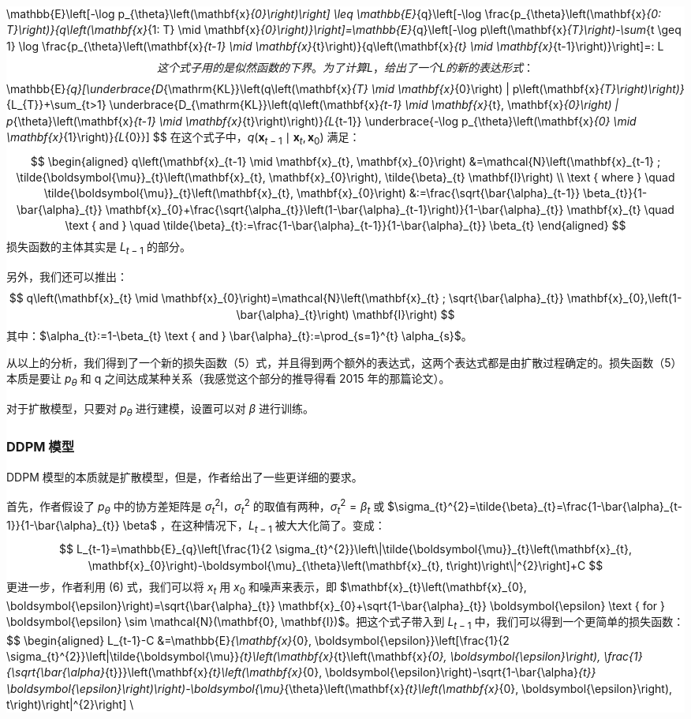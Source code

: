 \mathbb{E}\left[-\log p_{\theta}\left(\mathbf{x}_{0}\right)\right] \leq \mathbb{E}_{q}\left[-\log \frac{p_{\theta}\left(\mathbf{x}_{0: T}\right)}{q\left(\mathbf{x}_{1: T} \mid \mathbf{x}_{0}\right)}\right]=\mathbb{E}_{q}\left[-\log p\left(\mathbf{x}_{T}\right)-\sum_{t \geq 1} \log \frac{p_{\theta}\left(\mathbf{x}_{t-1} \mid \mathbf{x}_{t}\right)}{q\left(\mathbf{x}_{t} \mid \mathbf{x}_{t-1}\right)}\right]=: L
$$
这个式子用的是似然函数的下界。为了计算 L，给出了一个 L 的新的表达形式：
$$
\mathbb{E}_{q}[\underbrace{D_{\mathrm{KL}}\left(q\left(\mathbf{x}_{T} \mid \mathbf{x}_{0}\right) \| p\left(\mathbf{x}_{T}\right)\right)}_{L_{T}}+\sum_{t>1} \underbrace{D_{\mathrm{KL}}\left(q\left(\mathbf{x}_{t-1} \mid \mathbf{x}_{t}, \mathbf{x}_{0}\right) \| p_{\theta}\left(\mathbf{x}_{t-1} \mid \mathbf{x}_{t}\right)\right)}_{L_{t-1}} \underbrace{-\log p_{\theta}\left(\mathbf{x}_{0} \mid \mathbf{x}_{1}\right)}_{L_{0}}]
$$
在这个式子中，$q\left(\mathbf{x}_{t-1} \mid \mathbf{x}_{t}, \mathbf{x}_{0}\right)$ 满足：
$$
\begin{aligned}
q\left(\mathbf{x}_{t-1} \mid \mathbf{x}_{t}, \mathbf{x}_{0}\right) &=\mathcal{N}\left(\mathbf{x}_{t-1} ; \tilde{\boldsymbol{\mu}}_{t}\left(\mathbf{x}_{t}, \mathbf{x}_{0}\right), \tilde{\beta}_{t} \mathbf{I}\right) \\
\text { where } \quad \tilde{\boldsymbol{\mu}}_{t}\left(\mathbf{x}_{t}, \mathbf{x}_{0}\right) &:=\frac{\sqrt{\bar{\alpha}_{t-1}} \beta_{t}}{1-\bar{\alpha}_{t}} \mathbf{x}_{0}+\frac{\sqrt{\alpha_{t}}\left(1-\bar{\alpha}_{t-1}\right)}{1-\bar{\alpha}_{t}} \mathbf{x}_{t} \quad \text { and } \quad \tilde{\beta}_{t}:=\frac{1-\bar{\alpha}_{t-1}}{1-\bar{\alpha}_{t}} \beta_{t}
\end{aligned}
$$
损失函数的主体其实是 $L_{t-1}$ 的部分。

另外，我们还可以推出：
$$
q\left(\mathbf{x}_{t} \mid \mathbf{x}_{0}\right)=\mathcal{N}\left(\mathbf{x}_{t} ; \sqrt{\bar{\alpha}_{t}} \mathbf{x}_{0},\left(1-\bar{\alpha}_{t}\right) \mathbf{I}\right)
$$
其中：$\alpha_{t}:=1-\beta_{t} \text { and } \bar{\alpha}_{t}:=\prod_{s=1}^{t} \alpha_{s}$。

从以上的分析，我们得到了一个新的损失函数（5）式，并且得到两个额外的表达式，这两个表达式都是由扩散过程确定的。损失函数（5）本质是要让 $p_{\theta}$ 和 q 之间达成某种关系（我感觉这个部分的推导得看 2015 年的那篇论文）。

对于扩散模型，只要对 $p_{\theta}$ 进行建模，设置可以对 $\beta$ 进行训练。

### DDPM 模型

DDPM 模型的本质就是扩散模型，但是，作者给出了一些更详细的要求。

首先，作者假设了 $p_{\theta}$ 中的协方差矩阵是 $\sigma^2_t \mathrm{I}$，$\sigma^2_t$ 的取值有两种，$\sigma_{t}^{2}=\beta_{t}$ 或 $\sigma_{t}^{2}=\tilde{\beta}_{t}=\frac{1-\bar{\alpha}_{t-1}}{1-\bar{\alpha}_{t}} \beta$ ，在这种情况下，$L_{t-1}$ 被大大化简了。变成：
$$
L_{t-1}=\mathbb{E}_{q}\left[\frac{1}{2 \sigma_{t}^{2}}\left\|\tilde{\boldsymbol{\mu}}_{t}\left(\mathbf{x}_{t}, \mathbf{x}_{0}\right)-\boldsymbol{\mu}_{\theta}\left(\mathbf{x}_{t}, t\right)\right\|^{2}\right]+C
$$
更进一步，作者利用 (6) 式，我们可以将 $x_t$ 用 $x_0$ 和噪声来表示，即 $\mathbf{x}_{t}\left(\mathbf{x}_{0}, \boldsymbol{\epsilon}\right)=\sqrt{\bar{\alpha}_{t}} \mathbf{x}_{0}+\sqrt{1-\bar{\alpha}_{t}} \boldsymbol{\epsilon} \text { for } \boldsymbol{\epsilon} \sim \mathcal{N}(\mathbf{0}, \mathbf{I})$。把这个式子带入到 $L_{t-1}$ 中，我们可以得到一个更简单的损失函数：
$$
\begin{aligned}
L_{t-1}-C &=\mathbb{E}_{\mathbf{x}_{0}, \boldsymbol{\epsilon}}\left[\frac{1}{2 \sigma_{t}^{2}}\left\|\tilde{\boldsymbol{\mu}}_{t}\left(\mathbf{x}_{t}\left(\mathbf{x}_{0}, \boldsymbol{\epsilon}\right), \frac{1}{\sqrt{\bar{\alpha}_{t}}}\left(\mathbf{x}_{t}\left(\mathbf{x}_{0}, \boldsymbol{\epsilon}\right)-\sqrt{1-\bar{\alpha}_{t}} \boldsymbol{\epsilon}\right)\right)-\boldsymbol{\mu}_{\theta}\left(\mathbf{x}_{t}\left(\mathbf{x}_{0}, \boldsymbol{\epsilon}\right), t\right)\right\|^{2}\right] \\